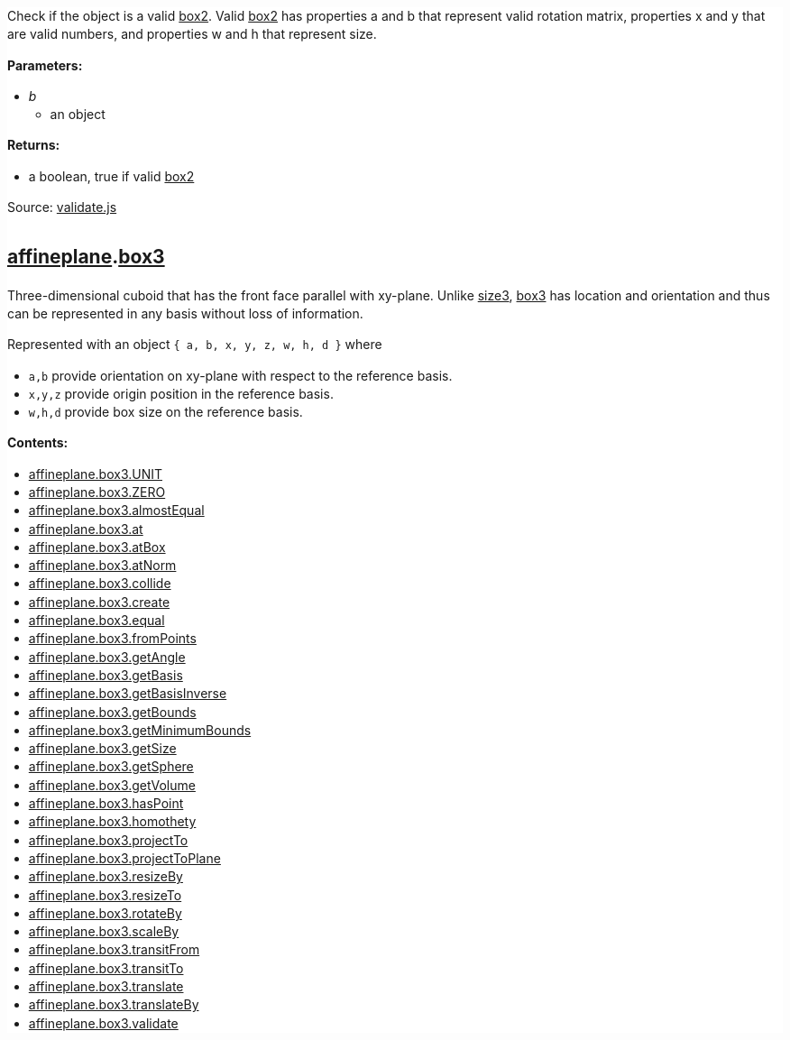 Check if the object is a valid [box2](#affineplanebox2).
Valid [box2](#affineplanebox2) has properties a and b that represent valid rotation matrix,
properties x and y that are valid numbers, and properties w and h that
represent size.

<p style="margin-bottom: 0"><strong>Parameters:</strong></p>

- *b*
  - an object


<p style="margin-bottom: 0"><strong>Returns:</strong></p>

- a boolean, true if valid [box2](#affineplanebox2)


Source: [validate.js](https://github.com/axelpale/affineplane/blob/main/lib/box2/validate.js)

<a name="affineplanebox3"></a>
## [affineplane](#affineplane).[box3](#affineplanebox3)

Three-dimensional cuboid that has the front face parallel with xy-plane.
Unlike [size3](#affineplanesize3), [box3](#affineplanebox3) has location and orientation and
thus can be represented in any basis without loss of information.

<p style="margin-bottom: 0">Represented with an object <code>{ a, b, x, y, z, w, h, d }</code> where</p>

- `a,b` provide orientation on xy-plane with respect to the reference basis.
- `x,y,z` provide origin position in the reference basis.
- `w,h,d` provide box size on the reference basis.



<p style="margin-bottom: 0"><strong>Contents:</strong></p>


- [affineplane.box3.UNIT](#affineplanebox3unit)
- [affineplane.box3.ZERO](#affineplanebox3zero)
- [affineplane.box3.almostEqual](#affineplanebox3almostequal)
- [affineplane.box3.at](#affineplanebox3at)
- [affineplane.box3.atBox](#affineplanebox3atbox)
- [affineplane.box3.atNorm](#affineplanebox3atnorm)
- [affineplane.box3.collide](#affineplanebox3collide)
- [affineplane.box3.create](#affineplanebox3create)
- [affineplane.box3.equal](#affineplanebox3equal)
- [affineplane.box3.fromPoints](#affineplanebox3frompoints)
- [affineplane.box3.getAngle](#affineplanebox3getangle)
- [affineplane.box3.getBasis](#affineplanebox3getbasis)
- [affineplane.box3.getBasisInverse](#affineplanebox3getbasisinverse)
- [affineplane.box3.getBounds](#affineplanebox3getbounds)
- [affineplane.box3.getMinimumBounds](#affineplanebox3getminimumbounds)
- [affineplane.box3.getSize](#affineplanebox3getsize)
- [affineplane.box3.getSphere](#affineplanebox3getsphere)
- [affineplane.box3.getVolume](#affineplanebox3getvolume)
- [affineplane.box3.hasPoint](#affineplanebox3haspoint)
- [affineplane.box3.homothety](#affineplanebox3homothety)
- [affineplane.box3.projectTo](#affineplanebox3projectto)
- [affineplane.box3.projectToPlane](#affineplanebox3projecttoplane)
- [affineplane.box3.resizeBy](#affineplanebox3resizeby)
- [affineplane.box3.resizeTo](#affineplanebox3resizeto)
- [affineplane.box3.rotateBy](#affineplanebox3rotateby)
- [affineplane.box3.scaleBy](#affineplanebox3scaleby)
- [affineplane.box3.transitFrom](#affineplanebox3transitfrom)
- [affineplane.box3.transitTo](#affineplanebox3transitto)
- [affineplane.box3.translate](#affineplanebox3translate)
- [affineplane.box3.translateBy](#affineplanebox3translateby)
- [affineplane.box3.validate](#affineplanebox3validate)
